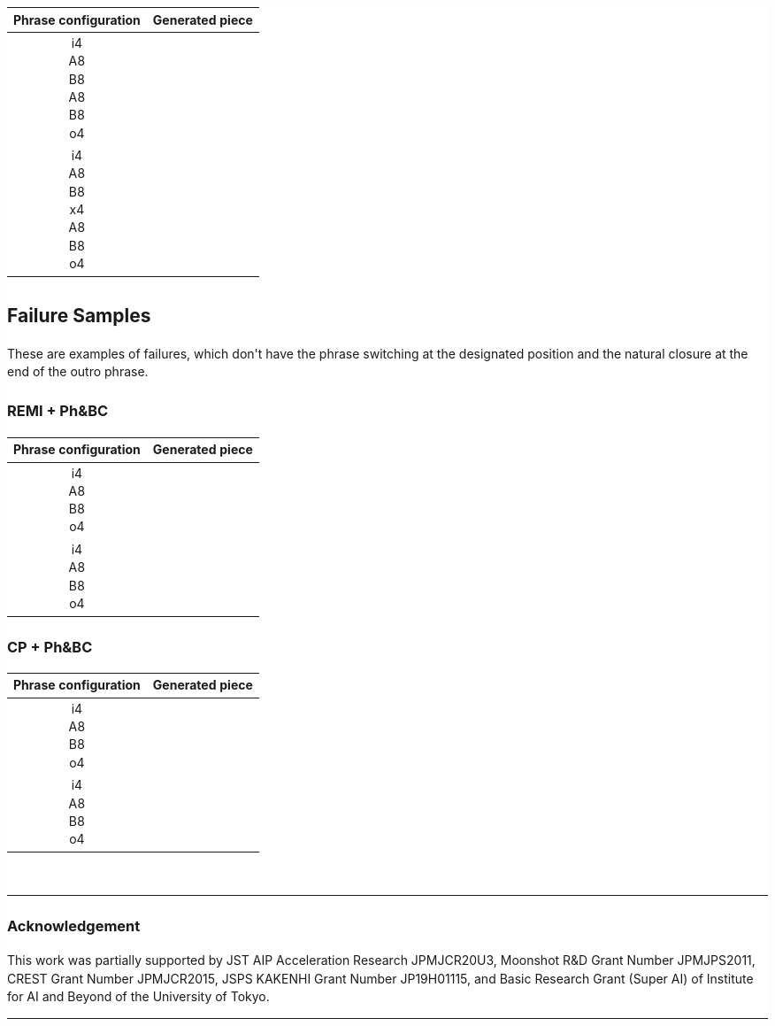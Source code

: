 |Phrase configuration|Generated piece|
|:-:|:-:|
|i4<br>A8<br>B8<br>A8<br>B8<br>o4|<video controls><source src="videos/CPPhBC_Repetition_i4A8B8A8B8o4.mp4">Your browser does not support the video tag.</video>|
|i4<br>A8<br>B8<br>x4<br>A8<br>B8<br>o4|<video controls><source src="videos/CPPhBC_Repetition_i4A8B8x4A8B8o4.mp4">Your browser does not support the video tag.</video>|


## Failure Samples
These are examples of failures, which don't have the phrase switching at the designated position and the natural closure at the end of the outro phrase.   

### REMI + Ph&BC

|Phrase configuration|Generated piece|
|:-:|:-:|
|i4<br>A8<br>B8<br>o4|<video controls><source src="videos/REMIPhBC_Failure_i4A8B8o4.mp4">Your browser does not support the video tag.</video>|
|i4<br>A8<br>B8<br>o4|<video controls><source src="videos/REMIPhBC_Failure_i4A8B8C8o4.mp4">Your browser does not support the video tag.</video>|

### CP + Ph&BC

|Phrase configuration|Generated piece|
|:-:|:-:|
|i4<br>A8<br>B8<br>o4|<video controls><source src="videos/CPPhBC_Failure_i4A8B8o4.mp4">Your browser does not support the video tag.</video>|
|i4<br>A8<br>B8<br>o4|<video controls><source src="videos/CPPhBC_Failure_i4A8B8C8o4.mp4">Your browser does not support the video tag.</video>|


<br>

---

### Acknowledgement
This work was partially supported by JST AIP Acceleration Research JPMJCR20U3, Moonshot R&D Grant Number JPMJPS2011, CREST Grant Number JPMJCR2015, JSPS KAKENHI Grant Number JP19H01115, and Basic Research Grant (Super AI) of Institute for AI and Beyond of the University of Tokyo.

---

[^REMI]: Y.-S. Huang and Y.-H. Yang, “Pop Music Transformer: Beat-based Modeling and Generation of Expressive Pop Piano Compositions,” in ACM Multimedia, 2020. [Paper](https://arxiv.org/abs/2002.00212)
[^CP]: W.-Y. Hsiao, J.-Y. Liu, Y.-C. Yeh, and Y.-H. Yang, “Compound Word Transformer: Learning to Compose Full-Song Music over Dynamic Directed Hypergraphs,” in AAAI, 2021. [Paper](https://arxiv.org/abs/2101.02402)

